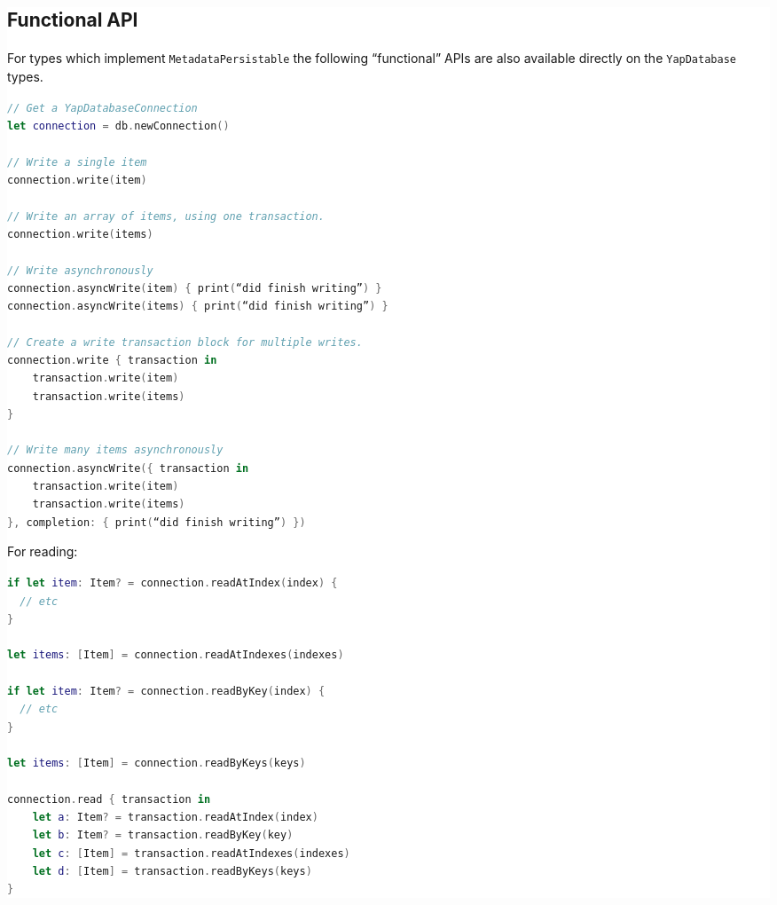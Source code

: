 ## Functional API

For types which implement `MetadataPersistable` the following “functional” APIs are also available directly on the `YapDatabase` types.

```swift
// Get a YapDatabaseConnection
let connection = db.newConnection()

// Write a single item
connection.write(item) 

// Write an array of items, using one transaction.
connection.write(items)

// Write asynchronously
connection.asyncWrite(item) { print(“did finish writing”) }
connection.asyncWrite(items) { print(“did finish writing”) }

// Create a write transaction block for multiple writes.
connection.write { transaction in
    transaction.write(item)
    transaction.write(items) 
}

// Write many items asynchronously
connection.asyncWrite({ transaction in
    transaction.write(item)
    transaction.write(items) 
}, completion: { print(“did finish writing”) })
```

For reading:

```swift
if let item: Item? = connection.readAtIndex(index) {
  // etc
}

let items: [Item] = connection.readAtIndexes(indexes)

if let item: Item? = connection.readByKey(index) {
  // etc
}

let items: [Item] = connection.readByKeys(keys)

connection.read { transaction in
    let a: Item? = transaction.readAtIndex(index)
    let b: Item? = transaction.readByKey(key)
    let c: [Item] = transaction.readAtIndexes(indexes)
    let d: [Item] = transaction.readByKeys(keys)
}
```
